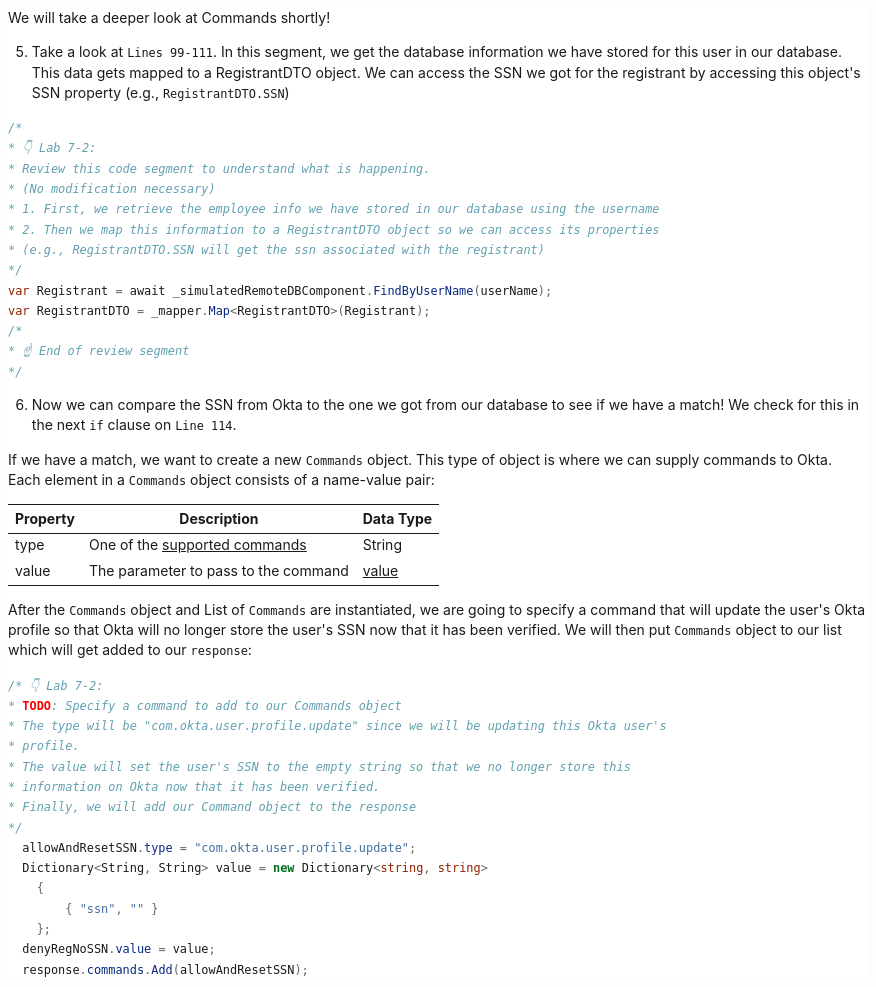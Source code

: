 We will take a deeper look at Commands shortly!

5. Take a look at `Lines 99-111`. In this segment, we get the database information we have stored for this user in our database. This data gets mapped to a RegistrantDTO object. We can access the SSN we got for the registrant by accessing this object's SSN property (e.g., `RegistrantDTO.SSN`)

```c#
/*
* 👇 Lab 7-2:
* Review this code segment to understand what is happening.
* (No modification necessary)
* 1. First, we retrieve the employee info we have stored in our database using the username
* 2. Then we map this information to a RegistrantDTO object so we can access its properties
* (e.g., RegistrantDTO.SSN will get the ssn associated with the registrant)
*/
var Registrant = await _simulatedRemoteDBComponent.FindByUserName(userName);
var RegistrantDTO = _mapper.Map<RegistrantDTO>(Registrant);
/*
* ☝️ End of review segment
*/
```

6. Now we can compare the SSN from Okta to the one we got from our database to see if we have a match! We check for this in the next `if` clause on `Line 114`.

If we have a match, we want to create a new `Commands` object. This type of object is where we can supply commands to Okta. Each element in a `Commands` object consists of a name-value pair:

|  **Property**    | **Description**     | **Data Type**              |
|------------------------|---------------|----------------------------|
| type|One of the [supported commands](https://developer.okta.com/docs/reference/import-hook/#supported-commands)|String|                                      |
| value| The parameter to pass to the command|[value](https://developer.okta.com/docs/reference/import-hook/#value)| 

After the `Commands` object and List of `Commands` are instantiated, we are going to specify a command that will update the user's Okta profile so that Okta will no longer store the user's SSN now that it has been verified. We will then put `Commands` object to our list which will get added to our `response`:

```c#
/* 👇 Lab 7-2:
* TODO: Specify a command to add to our Commands object
* The type will be "com.okta.user.profile.update" since we will be updating this Okta user's
* profile.
* The value will set the user's SSN to the empty string so that we no longer store this
* information on Okta now that it has been verified.
* Finally, we will add our Command object to the response
*/
  allowAndResetSSN.type = "com.okta.user.profile.update";
  Dictionary<String, String> value = new Dictionary<string, string>
    {
        { "ssn", "" }
    };
  denyRegNoSSN.value = value;
  response.commands.Add(allowAndResetSSN);
```
